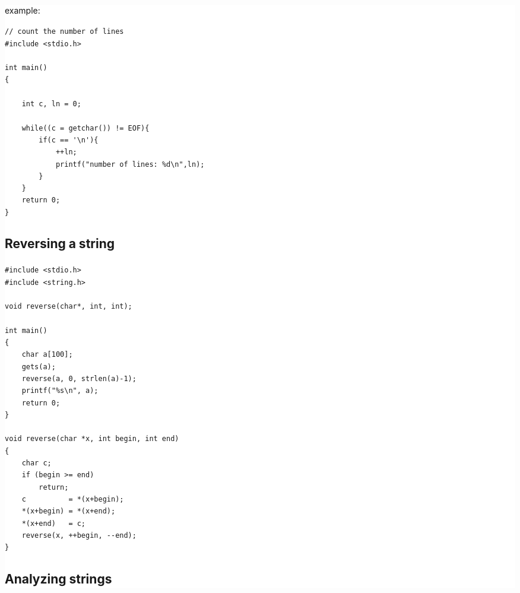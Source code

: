 example:

```
// count the number of lines    
#include <stdio.h>

int main()
{

    int c, ln = 0;

    while((c = getchar()) != EOF){
        if(c == '\n'){
            ++ln;
            printf("number of lines: %d\n",ln);
        }
    }
    return 0;
}
```

## Reversing a string

```
#include <stdio.h>
#include <string.h>

void reverse(char*, int, int);

int main()
{
    char a[100];
    gets(a);
    reverse(a, 0, strlen(a)-1);
    printf("%s\n", a);
    return 0;
}

void reverse(char *x, int begin, int end)
{
    char c;
    if (begin >= end)
        return;
    c          = *(x+begin);
    *(x+begin) = *(x+end);
    *(x+end)   = c;
    reverse(x, ++begin, --end);
}
```

## Analyzing strings
